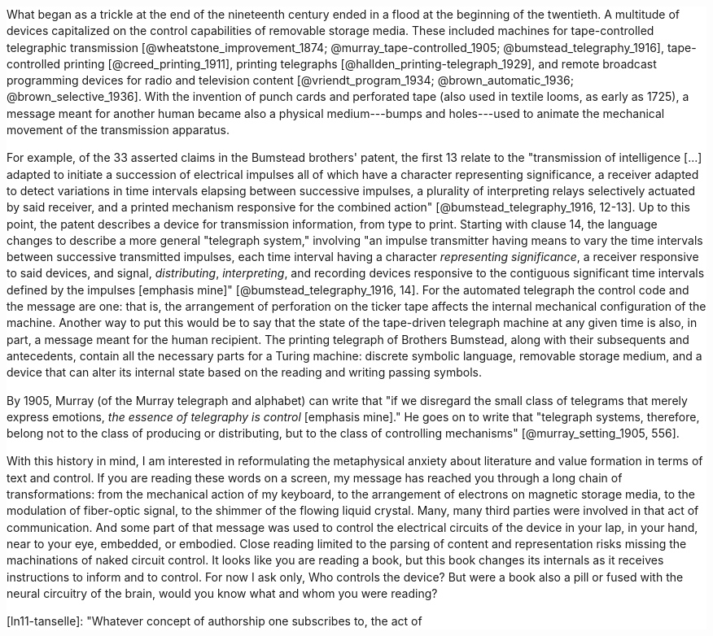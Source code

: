 What began as a trickle at the end of the nineteenth century ended in a flood
at the beginning of the twentieth. A multitude of devices capitalized on the
control capabilities of removable storage media. These included machines for
tape-controlled telegraphic transmission [@wheatstone_improvement_1874;
@murray_tape-controlled_1905; @bumstead_telegraphy_1916], tape-controlled
printing [@creed_printing_1911], printing telegraphs
[@hallden_printing-telegraph_1929], and remote broadcast programming devices
for radio and television content [@vriendt_program_1934; @brown_automatic_1936;
@brown_selective_1936]. With the invention of punch cards and perforated tape
(also used in textile looms, as early as 1725), a message meant for another
human became also a physical medium---bumps and holes---used to animate the
mechanical movement of the transmission apparatus.

For example, of the 33 asserted claims in the Bumstead brothers' patent, the
first 13 relate to the "transmission of intelligence [...] adapted to initiate
a succession of electrical impulses all of which have a character representing
significance, a receiver adapted to detect variations in time intervals
elapsing between successive impulses, a plurality of interpreting relays
selectively actuated by said receiver, and a printed mechanism responsive for
the combined action" [@bumstead_telegraphy_1916, 12-13]. Up to this point, the
patent describes a device for transmission information, from type to print.
Starting with clause 14, the language changes to describe a more general
"telegraph system," involving "an impulse transmitter having means to vary the
time intervals between successive transmitted impulses, each time interval
having a character *representing significance*, a receiver responsive to said
devices, and signal, *distributing*, *interpreting*, and recording devices
responsive to the contiguous significant time intervals defined by the impulses
[emphasis mine]" [@bumstead_telegraphy_1916, 14]. For the automated telegraph
the control code and the message are one: that is, the arrangement of
perforation on the ticker tape affects the internal mechanical configuration of
the machine. Another way to put this would be to say that the state of the
tape-driven telegraph machine at any given time is also, in part, a message
meant for the human recipient.  The printing telegraph of Brothers Bumstead,
along with their subsequents and antecedents, contain all the necessary parts
for a Turing machine: discrete symbolic language, removable storage medium, and
a device that can alter its internal state based on the reading and writing
passing symbols.

By 1905, Murray (of the Murray telegraph and alphabet) can write that "if we
disregard the small class of telegrams that merely express emotions, *the
essence of telegraphy is control* [emphasis mine]." He goes on to write that
"telegraph systems, therefore, belong not to the class of producing or
distributing, but to the class of controlling mechanisms"
[@murray_setting_1905, 556].

With this history in mind, I am interested in reformulating the metaphysical
anxiety about literature and value formation in terms of text and control. If
you are reading these words on a screen, my message has reached you through a
long chain of transformations: from the mechanical action of my keyboard, to
the arrangement of electrons on magnetic storage media, to the modulation of
fiber-optic signal, to the shimmer of the flowing liquid crystal. Many, many
third parties were involved in that act of communication. And some part of that
message was used to control the electrical circuits of the device in your lap,
in your hand, near to your eye, embedded, or embodied. Close reading limited to
the parsing of content and representation risks missing the machinations of
naked circuit control. It looks like you are reading a book, but this book
changes its internals as it receives instructions to inform and to control. For
now I ask only, Who controls the device? But were a book also a pill or fused
with the neural circuitry of the brain, would you know what and whom you were
reading?


[ln11-tanselle]:  "Whatever concept of authorship one subscribes to, the act of
[^ln11-counter]: A documentary on counterfeit goods produced by BBC4
[^ln2-gurevich]: Kittler mistakingly attributes "Algorithms in the World of
[^ln2-bottom]: For example, in the Open Systems Interconnection (OSI) model of
[^ln2-abstraction]: This is a topic of some contention in the literature. In
[^ln2-turing]: The intellectual history of the Turing machine is well
[^ln2-alt]: "We have to think (in a completely novel way) the relation between
[^ln2-derr]: See @derrida_writing_1978. I am alluding particularly to
[^ln2-flip]: There is a long-standing joke in Marxist literature that involves